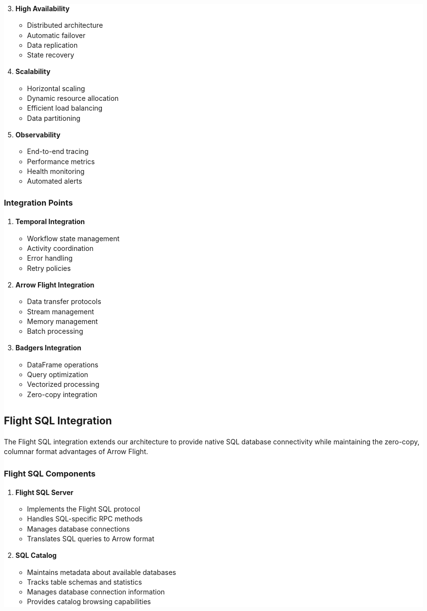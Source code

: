 3. **High Availability**
   - Distributed architecture
   - Automatic failover
   - Data replication
   - State recovery

4. **Scalability**
   - Horizontal scaling
   - Dynamic resource allocation
   - Efficient load balancing
   - Data partitioning

5. **Observability**
   - End-to-end tracing
   - Performance metrics
   - Health monitoring
   - Automated alerts

### Integration Points

1. **Temporal Integration**
   - Workflow state management
   - Activity coordination
   - Error handling
   - Retry policies

2. **Arrow Flight Integration**
   - Data transfer protocols
   - Stream management
   - Memory management
   - Batch processing

3. **Badgers Integration**
   - DataFrame operations
   - Query optimization
   - Vectorized processing
   - Zero-copy integration

## Flight SQL Integration

The Flight SQL integration extends our architecture to provide native SQL database connectivity while maintaining the zero-copy, columnar format advantages of Arrow Flight.

### Flight SQL Components

1. **Flight SQL Server**
   - Implements the Flight SQL protocol
   - Handles SQL-specific RPC methods
   - Manages database connections
   - Translates SQL queries to Arrow format

2. **SQL Catalog**
   - Maintains metadata about available databases
   - Tracks table schemas and statistics
   - Manages database connection information
   - Provides catalog browsing capabilities
